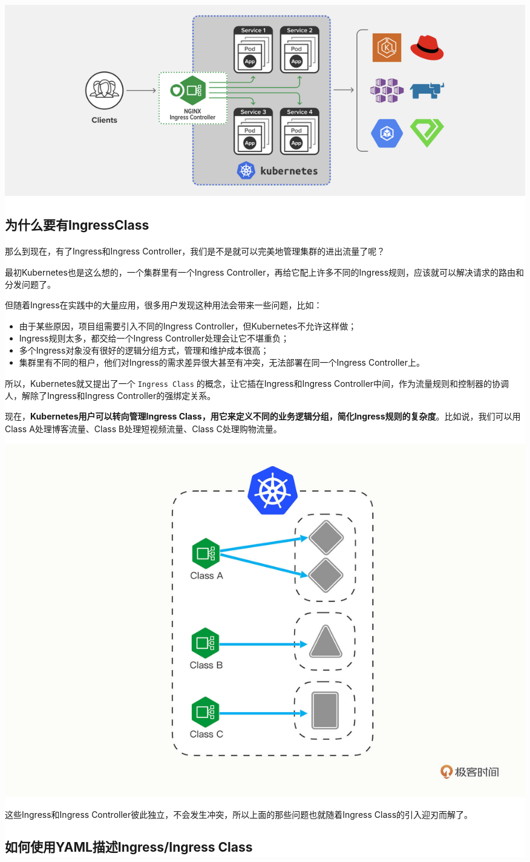 <p><img alt="图片" src="assets/ebebd12312fa5e6eb1ea90c930bd5ef8.png"/></p>
<h2 id="为什么要有ingressclass">为什么要有IngressClass</h2>
<p>那么到现在，有了Ingress和Ingress Controller，我们是不是就可以完美地管理集群的进出流量了呢？</p>
<p>最初Kubernetes也是这么想的，一个集群里有一个Ingress Controller，再给它配上许多不同的Ingress规则，应该就可以解决请求的路由和分发问题了。</p>
<p>但随着Ingress在实践中的大量应用，很多用户发现这种用法会带来一些问题，比如：</p>
<ul>
<li>由于某些原因，项目组需要引入不同的Ingress Controller，但Kubernetes不允许这样做；</li>
<li>Ingress规则太多，都交给一个Ingress Controller处理会让它不堪重负；</li>
<li>多个Ingress对象没有很好的逻辑分组方式，管理和维护成本很高；</li>
<li>集群里有不同的租户，他们对Ingress的需求差异很大甚至有冲突，无法部署在同一个Ingress Controller上。</li>
</ul>
<p>所以，Kubernetes就又提出了一个 <code>Ingress Class</code> 的概念，让它插在Ingress和Ingress Controller中间，作为流量规则和控制器的协调人，解除了Ingress和Ingress Controller的强绑定关系。</p>
<p>现在，<strong>Kubernetes用户可以转向管理Ingress Class，用它来定义不同的业务逻辑分组，简化Ingress规则的复杂度</strong>。比如说，我们可以用Class A处理博客流量、Class B处理短视频流量、Class C处理购物流量。</p>
<p><img alt="图片" src="assets/8843704c6314706c9b6f4f2399ca940e.jpg"/></p>
<p>这些Ingress和Ingress Controller彼此独立，不会发生冲突，所以上面的那些问题也就随着Ingress Class的引入迎刃而解了。</p>
<h2 id="如何使用yaml描述ingress-ingress-class">如何使用YAML描述Ingress/Ingress Class</h2>
